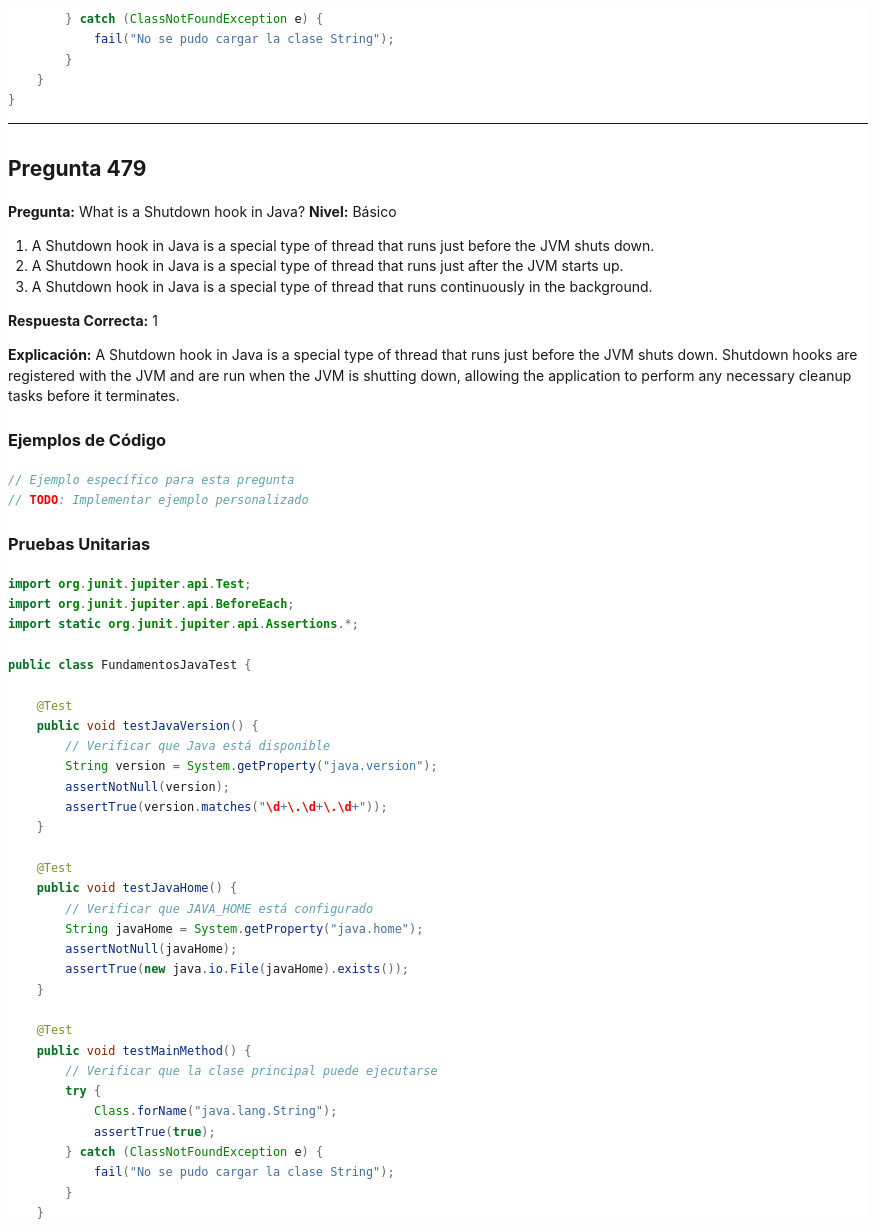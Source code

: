 ```java
        } catch (ClassNotFoundException e) {
            fail("No se pudo cargar la clase String");
        }
    }
}
```

---

## Pregunta 479
**Pregunta:** What is a Shutdown hook in Java?
**Nivel:** Básico

1. A Shutdown hook in Java is a special type of thread that runs just before the JVM shuts down.
2. A Shutdown hook in Java is a special type of thread that runs just after the JVM starts up.
3. A Shutdown hook in Java is a special type of thread that runs continuously in the background.

**Respuesta Correcta:** 1

**Explicación:** A Shutdown hook in Java is a special type of thread that runs just before the JVM shuts down. Shutdown hooks are registered with the JVM and are run when the JVM is shutting down, allowing the application to perform any necessary cleanup tasks before it terminates.

### Ejemplos de Código
```java
// Ejemplo específico para esta pregunta
// TODO: Implementar ejemplo personalizado
```

### Pruebas Unitarias

```java
import org.junit.jupiter.api.Test;
import org.junit.jupiter.api.BeforeEach;
import static org.junit.jupiter.api.Assertions.*;

public class FundamentosJavaTest {
    
    @Test
    public void testJavaVersion() {
        // Verificar que Java está disponible
        String version = System.getProperty("java.version");
        assertNotNull(version);
        assertTrue(version.matches("\d+\.\d+\.\d+"));
    }
    
    @Test
    public void testJavaHome() {
        // Verificar que JAVA_HOME está configurado
        String javaHome = System.getProperty("java.home");
        assertNotNull(javaHome);
        assertTrue(new java.io.File(javaHome).exists());
    }
    
    @Test
    public void testMainMethod() {
        // Verificar que la clase principal puede ejecutarse
        try {
            Class.forName("java.lang.String");
            assertTrue(true);
        } catch (ClassNotFoundException e) {
            fail("No se pudo cargar la clase String");
        }
    }
```
